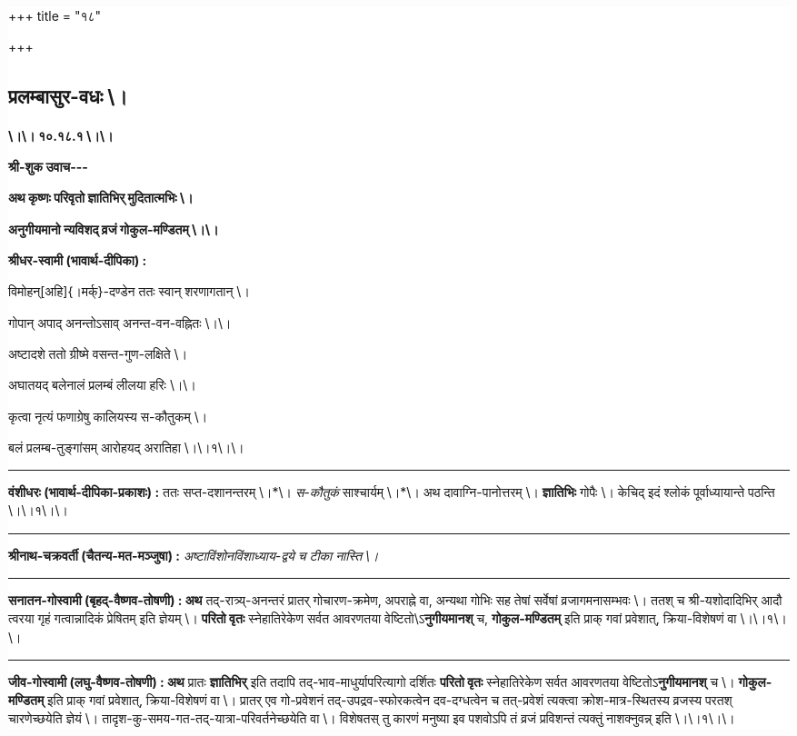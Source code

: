 +++
title = "१८"

+++

## प्रलम्बासुर-वधः \।

**\।\। १०.१८.१ \।\।**

**श्री-शुक उवाच---**

**अथ कृष्णः परिवृतो ज्ञातिभिर् मुदितात्मभिः \।**

**अनुगीयमानो न्यविशद् व्रजं गोकुल-मण्डितम् \।\।**

**श्रीधर-स्वामी (भावार्थ-दीपिका) :**

विमोहन्[अहि]{।मर्क्}-दण्डेन ततः स्वान् शरणागतान् \।

गोपान् अपाद् अनन्तोऽसाव् अनन्त-वन-वह्नितः \।\।

अष्टादशे ततो ग्रीष्मे वसन्त-गुण-लक्षिते \।

अघातयद् बलेनालं प्रलम्बं लीलया हरिः \।\।

कृत्वा नृत्यं फणाग्रेषु कालियस्य स-कौतुकम् \।

बलं प्रलम्ब-तुङ्गांसम् आरोहयद् अरातिहा \।\।१\।\।

---------------------------------------------------------------------------------------------------------------------

**वंशीधरः (भावार्थ-दीपिका-प्रकाशः) :** ततः सप्त-दशानन्तरम्
\।\*\। *स-कौतुकं* साश्चार्यम् \।\*\। अथ दावाग्नि-पानोत्तरम् \।
**ज्ञातिभिः** गोपैः \। केचिद् इदं श्लोकं पूर्वाध्यायान्ते पठन्ति
\।\।१\।\।

---------------------------------------------------------------------------------------------------------------------

**श्रीनाथ-चक्रवर्ती (चैतन्य-मत-मञ्जुषा) :**
*अष्टाविंशोनविंशाध्याय-द्वये च टीका नास्ति \।*

---------------------------------------------------------------------------------------------------------------------

**सनातन-गोस्वामी (बृहद्-वैष्णव-तोषणी) : अथ** तद्-रात्र्य्-अनन्तरं
प्रातर् गोचारण-क्रमेण, अपराह्ने वा, अन्यथा गोभिः सह तेषां सर्वेषां
व्रजागमनासम्भवः \। ततश् च श्री-यशोदादिभिर् आदौ त्वरया गृहं
गत्वान्नादिकं प्रेषितम् इति ज्ञेयम् \। **परितो वृतः** स्नेहातिरेकेण
सर्वत आवरणतया वेष्टितो\ऽ**नुगीयमानश्** च, **गोकुल-मण्डितम्** इति
प्राक् गवां प्रवेशात्, क्रिया-विशेषणं वा \।\।१\।\।

---------------------------------------------------------------------------------------------------------------------

**जीव-गोस्वामी (लघु-वैष्णव-तोषणी) : अथ** प्रातः **ज्ञातिभिर्** इति
तदापि तद्-भाव-माधुर्यापरित्यागो दर्शितः **परितो वृतः**
स्नेहातिरेकेण सर्वत आवरणतया वेष्टितोऽ**नुगीयमानश्** च \।
**गोकुल-मण्डितम्** इति प्राक् गवां प्रवेशात्, क्रिया-विशेषणं वा \।
प्रातर् एव गो-प्रवेशनं तद्-उपद्रव-स्फोरकत्वेन दव-दग्धत्वेन च
तत्-प्रवेशं त्यक्त्वा क्रोश-मात्र-स्थितस्य व्रजस्य परतश्
चारणेच्छयेति ज्ञेयं \।
तादृश-कु-समय-गत-तद्-यात्रा-परिवर्तनेच्छयेति वा \। विशेषतस् तु
कारणं मनुष्या इव पशवोऽपि तं व्रजं प्रविशन्तं त्यक्तुं नाशक्नुवन्न्
इति \।\।१\।\।


[^१]: रूपिणोः
[^२]: तत्रापि
[^३]: मण्डप- (कैश्चिद् धृतं पाठान्तरम्)
[^४]: रेणु-
[^५]: नव-शस्पं
[^६]: श्री-प्रभावेण
[^७]: यतो
[^८]: विशेषं